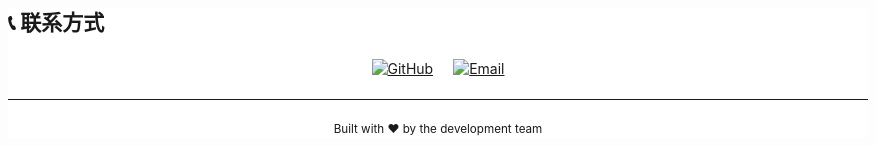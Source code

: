 ## 📞 联系方式

<div style="display: flex; justify-content: center; gap: 20px; margin: 20px 0;">
  <a href="https://github.com/SJYssr">
    <img src="https://img.shields.io/badge/GitHub-100000?style=for-the-badge&logo=github&logoColor=white" alt="GitHub"/>
  </a>
  <a href="mailto:your-email@example.com">
    <img src="https://img.shields.io/badge/Email-D14836?style=for-the-badge&logo=gmail&logoColor=white" alt="Email"/>
  </a>
</div>

---

<div align="center">
  <sub>Built with ❤️ by the development team</sub>
</div>